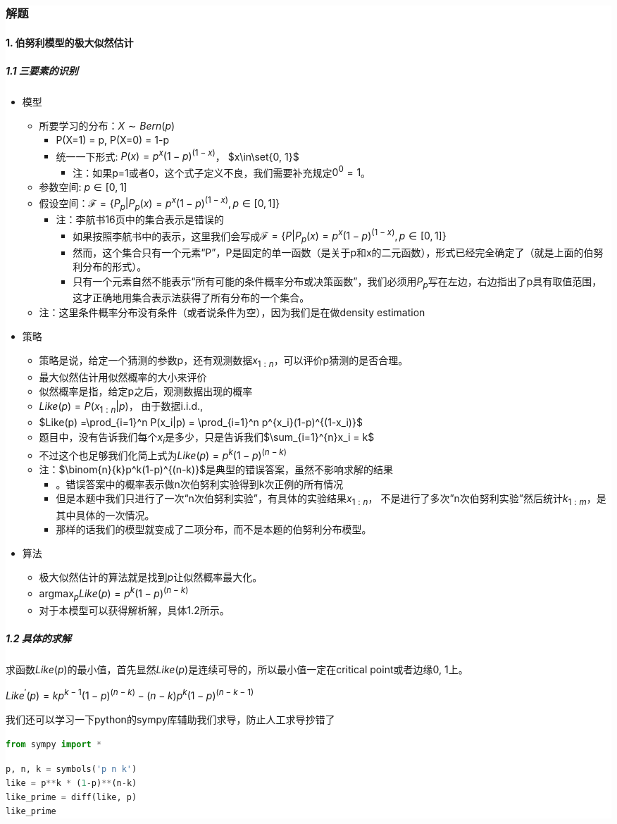 ### 解题

#### 1. 伯努利模型的极大似然估计

##### 1.1 三要素的识别

- 模型

  - 所要学习的分布：$X\sim Bern(p)$
    - P(X=1) = p, P(X=0) = 1-p
    - 统一一下形式: $P(x) = p^x(1-p)^{(1-x)}$， $x\in\set{0, 1}$
      - 注：如果p=1或者0，这个式子定义不良，我们需要补充规定$0^0=1$。
  - 参数空间: $p\in[0, 1]$
  - 假设空间：$\mathcal{F}=\{P_p|P_p(x)=p^x(1-p)^{(1-x)}, p\in [0, 1]\}$
    - 注：李航书16页中的集合表示是错误的
      - 如果按照李航书中的表示，这里我们会写成$\mathcal{F}=\{P|P_p(x)=p^x(1-p)^{(1-x)}, p\in [0, 1]\}$
      - 然而，这个集合只有一个元素“P”，P是固定的单一函数（是关于p和x的二元函数），形式已经完全确定了（就是上面的伯努利分布的形式）。
      - 只有一个元素自然不能表示“所有可能的条件概率分布或决策函数”，我们必须用$P_p$写在左边，右边指出了p具有取值范围，这才正确地用集合表示法获得了所有分布的一个集合。
  - 注：这里条件概率分布没有条件（或者说条件为空），因为我们是在做density
    estimation

- 策略

  - 策略是说，给定一个猜测的参数p，还有观测数据$x_{1:n}$，可以评价p猜测的是否合理。
  - 最大似然估计用似然概率的大小来评价
  - 似然概率是指，给定p之后，观测数据出现的概率
  - $Like(p) = P(x_{1:n} | p)$， 由于数据i.i.d.,
  - $Like(p) =\prod_{i=1}^n P(x_i|p) = \prod_{i=1}^n p^{x_i}(1-p)^{(1-x_i)}$
  - 题目中，没有告诉我们每个$x_i$是多少，只是告诉我们$\sum_{i=1}^{n}x_i = k$
  - 不过这个也足够我们化简上式为$Like(p) = p^{k}(1-p)^{(n-k)}$
  - 注：$\binom{n}{k}p^k(1-p)^{(n-k)}$是典型的错误答案，虽然不影响求解的结果
    - 。错误答案中的概率表示做n次伯努利实验得到k次正例的所有情况
    - 但是本题中我们只进行了一次“n次伯努利实验”，有具体的实验结果$x_{1:n}$，
      不是进行了多次”n次伯努利实验”然后统计$k_{1:m}$，是其中具体的一次情况。
    - 那样的话我们的模型就变成了二项分布，而不是本题的伯努利分布模型。

- 算法

  - 极大似然估计的算法就是找到$p$让似然概率最大化。
  - $\displaystyle \mathop{\arg\max}_{p} Like(p)= p^{k}(1-p)^{(n-k)}$
  - 对于本模型可以获得解析解，具体1.2所示。

##### 1.2 具体的求解

求函数$Like(p)$的最小值，首先显然$Like(p)$是连续可导的，所以最小值一定在critical
point或者边缘0, 1上。

$Like^\prime(p)= kp^{k-1}(1-p)^{(n-k)}-(n-k)p^k(1-p)^{(n-k-1)}$

我们还可以学习一下python的sympy库辅助我们求导，防止人工求导抄错了

``` python
from sympy import *
```

``` python
p, n, k = symbols('p n k')
like = p**k * (1-p)**(n-k)
like_prime = diff(like, p)
like_prime
```
